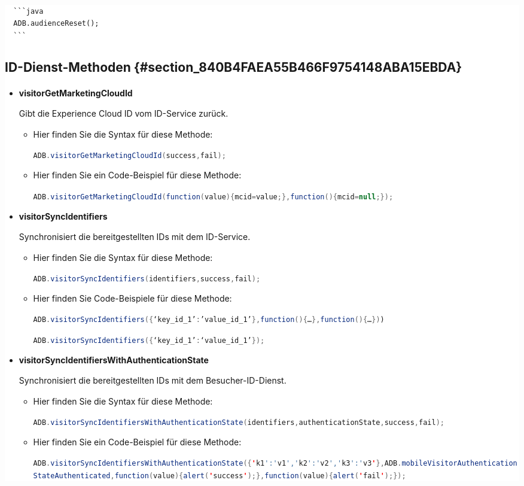       ```java
      ADB.audienceReset(); 
      ```

## ID-Dienst-Methoden {#section_840B4FAEA55B466F9754148ABA15EBDA}

* **visitorGetMarketingCloudId**

   Gibt die Experience Cloud ID vom ID-Service zurück.

   * Hier finden Sie die Syntax für diese Methode:

      ```java
      ADB.visitorGetMarketingCloudId(success,fail);
      ```

   * Hier finden Sie ein Code-Beispiel für diese Methode:

      ```java
      ADB.visitorGetMarketingCloudId(function(value){mcid=value;},function(){mcid=null;}); 
      ```

* **visitorSyncIdentifiers**

   Synchronisiert die bereitgestellten IDs mit dem ID-Service.

   * Hier finden Sie die Syntax für diese Methode:

      ```java
      ADB.visitorSyncIdentifiers(identifiers,success,fail);
      ```

   * Hier finden Sie Code-Beispiele für diese Methode:

      ```java
      ADB.visitorSyncIdentifiers({‘key_id_1’:’value_id_1’},function(){…},function(){…})) 
      ```

      ```java
      ADB.visitorSyncIdentifiers({‘key_id_1’:‘value_id_1’});
      ```

* **visitorSyncIdentifiersWithAuthenticationState**

   Synchronisiert die bereitgestellten IDs mit dem Besucher-ID-Dienst.

   * Hier finden Sie die Syntax für diese Methode:

      ```java
      ADB.visitorSyncIdentifiersWithAuthenticationState(identifiers,authenticationState,success,fail); 
      ```

   * Hier finden Sie ein Code-Beispiel für diese Methode:

      ```java
      ADB.visitorSyncIdentifiersWithAuthenticationState({'k1':'v1','k2':'v2','k3':'v3'},ADB.mobileVisitorAuthenticationStateAuthenticated,function(value){alert('success');},function(value){alert('fail');});
      ```
